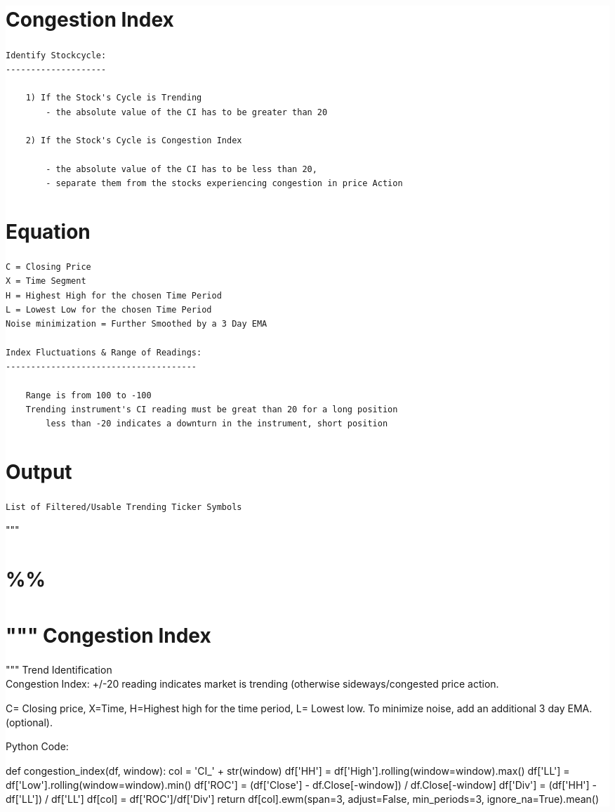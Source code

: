 Congestion Index
================

    Identify Stockcycle:
    --------------------

        1) If the Stock's Cycle is Trending
            - the absolute value of the CI has to be greater than 20

        2) If the Stock's Cycle is Congestion Index

            - the absolute value of the CI has to be less than 20,
            - separate them from the stocks experiencing congestion in price Action

Equation
========

    C = Closing Price
    X = Time Segment
    H = Highest High for the chosen Time Period
    L = Lowest Low for the chosen Time Period
    Noise minimization = Further Smoothed by a 3 Day EMA

    Index Fluctuations & Range of Readings:
    --------------------------------------

        Range is from 100 to -100
        Trending instrument's CI reading must be great than 20 for a long position
            less than -20 indicates a downturn in the instrument, short position

Output
======

    List of Filtered/Usable Trending Ticker Symbols

"""
# %%

"""
Congestion Index
================
"""
 Trend Identification	
Congestion Index: +/-20 reading indicates market is trending (otherwise sideways/congested price action.
  
C= Closing price, X=Time, H=Highest high for the time period, L= Lowest low. To minimize noise, add an additional 3 day EMA. (optional).

Python Code:

def congestion_index(df, window):
    col = 'CI_' + str(window)
    df['HH'] = df['High'].rolling(window=window).max()
    df['LL'] = df['Low'].rolling(window=window).min()
    df['ROC'] = (df['Close'] - df.Close[-window]) / df.Close[-window]
    df['Div'] = (df['HH'] - df['LL']) / df['LL']
    df[col] = df['ROC']/df['Div']
    return df[col].ewm(span=3, adjust=False, min_periods=3, ignore_na=True).mean()
